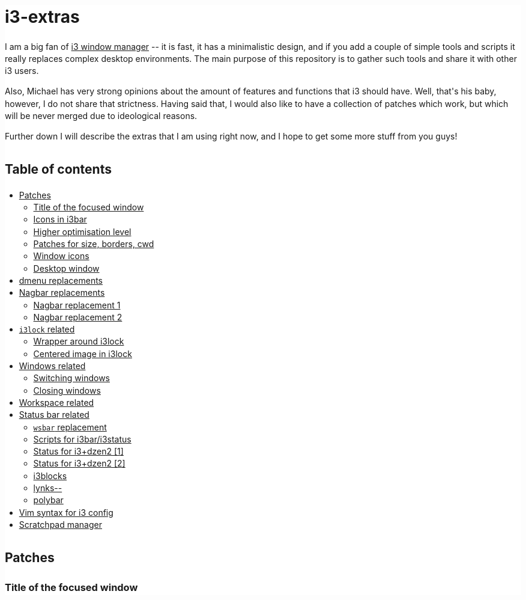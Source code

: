 # i3-extras #


I am a big fan of [i3 window manager](http://www.i3wm.org/) -- it is fast, it
has a minimalistic design, and if you add a couple of simple tools and scripts it
really replaces complex desktop environments.  The main purpose of this
repository is to gather such tools and share it with other i3 users.

Also, Michael has very strong opinions about the amount of features and
functions that i3 should have.  Well, that's his baby, however, I do not share
that strictness.  Having said that, I would also like to have a collection of
patches which work, but which will be never merged due to ideological reasons.

Further down I will describe the extras that I am using right now, and I hope to
get some more stuff from you guys!

## Table of contents ##

- [Patches](#user-content-patches)
   - [Title of the focused window](#user-content-title-of-the-focused-window)
   - [Icons in i3bar](#user-content-icons-in-i3bar)
   - [Higher optimisation level](#user-content-higher-optimisation-level)
   - [Patches for size, borders, cwd](#user-content-patches-for-size-borders-cwd)
   - [Window icons](#user-content-window-icons)
   - [Desktop window](#user-content-desktop-window)
- [dmenu replacements](#user-content-dmenu-replacements)
- [Nagbar replacements](#user-content-nagbar-replacements)
   - [Nagbar replacement 1](#user-content-nagbar-replacement-i3-exit-1)
   - [Nagbar replacement 2](#user-content-nagbar-replacement-i3-exit-2)
- [`i3lock` related](#user-content-i3lock-related)
   - [Wrapper around i3lock](#user-content-wrapper-around-i3lock)
   - [Centered image in i3lock](#user-content-centered-image-in-i3lock)
- [Windows related](#user-content-windows-related)
   - [Switching windows](#user-content-switching-windows)
   - [Closing windows](#user-content-closing-windows)
- [Workspace related](#user-content-workspace-related)
- [Status bar related](#user-content-status-bar-related)
   - [`wsbar` replacement](#user-content-wsbar-replacement)
   - [Scripts for i3bar/i3status](#user-content-scripts-for-i3bari3status)
   - [Status for i3+dzen2 [1]](#user-content-status-for-i3dzen2-1)
   - [Status for i3+dzen2 [2]](#user-content-status-for-i3dzen2-2)
   - [i3blocks](#user-content-i3blocks)
   - [lynks--](#user-content-lynks--)
   - [polybar](#user-content-polybar)
- [Vim syntax for i3 config](#user-content-vim-syntax-for-i3-config)
- [Scratchpad manager](#scratchpad-manager)

## Patches ##

### Title of the focused window ###
